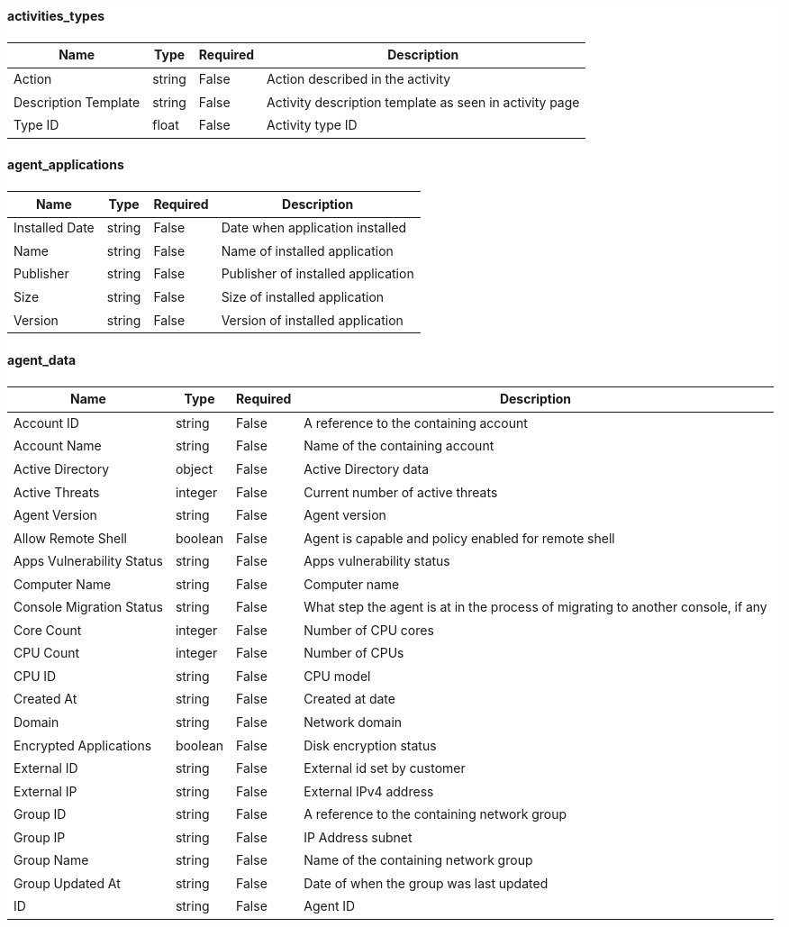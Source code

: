#### activities_types

|Name|Type|Required|Description|
|----|----|--------|-----------|
|Action|string|False|Action described in the activity|
|Description Template|string|False|Activity description template as seen in activity page|
|Type ID|float|False|Activity type ID|

#### agent_applications

|Name|Type|Required|Description|
|----|----|--------|-----------|
|Installed Date|string|False|Date when application installed|
|Name|string|False|Name of installed application|
|Publisher|string|False|Publisher of installed application|
|Size|string|False|Size of installed application|
|Version|string|False|Version of installed application|

#### agent_data

|Name|Type|Required|Description|
|----|----|--------|-----------|
|Account ID|string|False|A reference to the containing account|
|Account Name|string|False|Name of the containing account|
|Active Directory|object|False|Active Directory data|
|Active Threats|integer|False|Current number of active threats|
|Agent Version|string|False|Agent version|
|Allow Remote Shell|boolean|False|Agent is capable and policy enabled for remote shell|
|Apps Vulnerability Status|string|False|Apps vulnerability status|
|Computer Name|string|False|Computer name|
|Console Migration Status|string|False|What step the agent is at in the process of migrating to another console, if any|
|Core Count|integer|False|Number of CPU cores|
|CPU Count|integer|False|Number of CPUs|
|CPU ID|string|False|CPU model|
|Created At|string|False|Created at date|
|Domain|string|False|Network domain|
|Encrypted Applications|boolean|False|Disk encryption status|
|External ID|string|False|External id set by customer|
|External IP|string|False|External IPv4 address|
|Group ID|string|False|A reference to the containing network group|
|Group IP|string|False|IP Address subnet|
|Group Name|string|False|Name of the containing network group|
|Group Updated At|string|False|Date of when the group was last updated|
|ID|string|False|Agent ID|